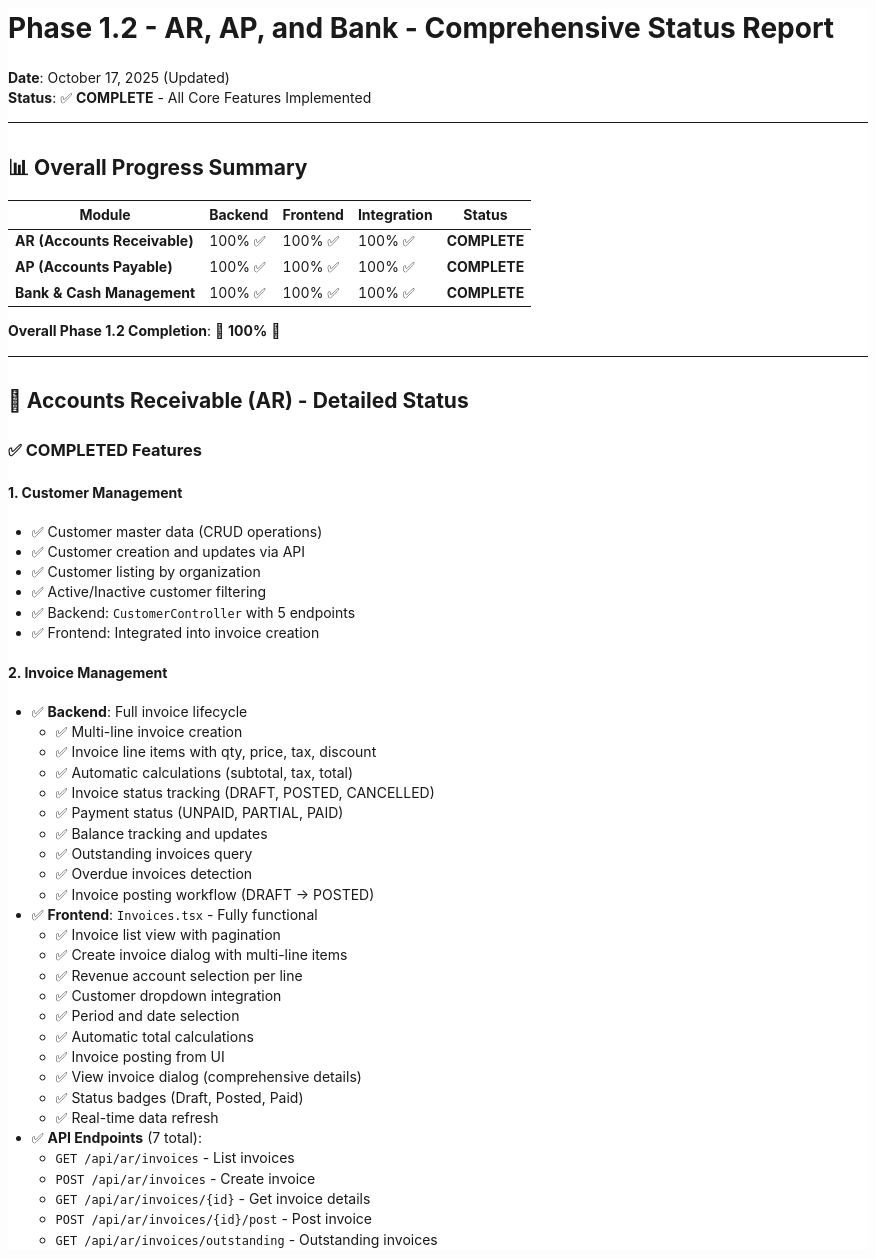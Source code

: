 # Phase 1.2 - AR, AP, and Bank - Comprehensive Status Report

**Date**: October 17, 2025 (Updated)  
**Status**: ✅ **COMPLETE** - All Core Features Implemented

---

## 📊 **Overall Progress Summary**

| Module | Backend | Frontend | Integration | Status |
|--------|---------|----------|-------------|--------|
| **AR (Accounts Receivable)** | 100% ✅ | 100% ✅ | 100% ✅ | **COMPLETE** |
| **AP (Accounts Payable)** | 100% ✅ | 100% ✅ | 100% ✅ | **COMPLETE** |
| **Bank & Cash Management** | 100% ✅ | 100% ✅ | 100% ✅ | **COMPLETE** |

**Overall Phase 1.2 Completion**: 🎉 **100%** 🎉

---

## 🎯 **Accounts Receivable (AR) - Detailed Status**

### ✅ **COMPLETED Features**

#### 1. **Customer Management**
- ✅ Customer master data (CRUD operations)
- ✅ Customer creation and updates via API
- ✅ Customer listing by organization
- ✅ Active/Inactive customer filtering
- ✅ Backend: `CustomerController` with 5 endpoints
- ✅ Frontend: Integrated into invoice creation

#### 2. **Invoice Management**
- ✅ **Backend**: Full invoice lifecycle
  - ✅ Multi-line invoice creation
  - ✅ Invoice line items with qty, price, tax, discount
  - ✅ Automatic calculations (subtotal, tax, total)
  - ✅ Invoice status tracking (DRAFT, POSTED, CANCELLED)
  - ✅ Payment status (UNPAID, PARTIAL, PAID)
  - ✅ Balance tracking and updates
  - ✅ Outstanding invoices query
  - ✅ Overdue invoices detection
  - ✅ Invoice posting workflow (DRAFT → POSTED)
- ✅ **Frontend**: `Invoices.tsx` - Fully functional
  - ✅ Invoice list view with pagination
  - ✅ Create invoice dialog with multi-line items
  - ✅ Revenue account selection per line
  - ✅ Customer dropdown integration
  - ✅ Period and date selection
  - ✅ Automatic total calculations
  - ✅ Invoice posting from UI
  - ✅ View invoice dialog (comprehensive details)
  - ✅ Status badges (Draft, Posted, Paid)
  - ✅ Real-time data refresh
- ✅ **API Endpoints** (7 total):
  - `GET /api/ar/invoices` - List invoices
  - `POST /api/ar/invoices` - Create invoice
  - `GET /api/ar/invoices/{id}` - Get invoice details
  - `POST /api/ar/invoices/{id}/post` - Post invoice
  - `GET /api/ar/invoices/outstanding` - Outstanding invoices